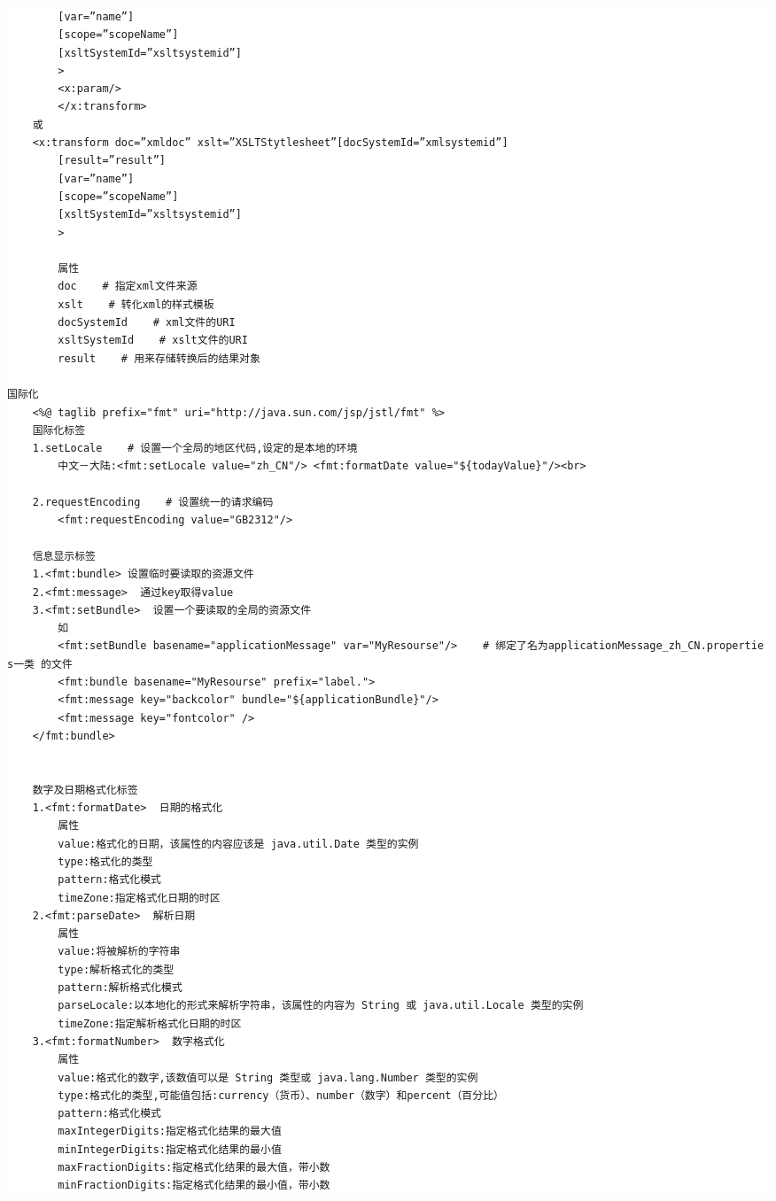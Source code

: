             [var=”name”]
            [scope=”scopeName”]
            [xsltSystemId=”xsltsystemid”]
            >
            <x:param/>
            </x:transform>
        或
        <x:transform doc=”xmldoc” xslt=”XSLTStytlesheet”[docSystemId=”xmlsystemid”]
            [result=”result”]
            [var=”name”]
            [scope=”scopeName”]
            [xsltSystemId=”xsltsystemid”]
            >

            属性
            doc    # 指定xml文件来源
            xslt    # 转化xml的样式模板
            docSystemId    # xml文件的URI
            xsltSystemId    # xslt文件的URI
            result    # 用来存储转换后的结果对象

    国际化
        <%@ taglib prefix="fmt" uri="http://java.sun.com/jsp/jstl/fmt" %>
        国际化标签
        1.setLocale    # 设置一个全局的地区代码,设定的是本地的环境
            中文－大陆:<fmt:setLocale value="zh_CN"/> <fmt:formatDate value="${todayValue}"/><br>

        2.requestEncoding    # 设置统一的请求编码
            <fmt:requestEncoding value="GB2312"/>

        信息显示标签
        1.<fmt:bundle> 设置临时要读取的资源文件
        2.<fmt:message>  通过key取得value
        3.<fmt:setBundle>  设置一个要读取的全局的资源文件
            如
            <fmt:setBundle basename="applicationMessage" var="MyResourse"/>    # 绑定了名为applicationMessage_zh_CN.properties一类 的文件
            <fmt:bundle basename="MyResourse" prefix="label.">
            <fmt:message key="backcolor" bundle="${applicationBundle}"/>
            <fmt:message key="fontcolor" />
        </fmt:bundle>


        数字及日期格式化标签
        1.<fmt:formatDate>  日期的格式化
            属性
            value:格式化的日期，该属性的内容应该是 java.util.Date 类型的实例
            type:格式化的类型
            pattern:格式化模式
            timeZone:指定格式化日期的时区
        2.<fmt:parseDate>  解析日期
            属性
            value:将被解析的字符串
            type:解析格式化的类型
            pattern:解析格式化模式
            parseLocale:以本地化的形式来解析字符串，该属性的内容为 String 或 java.util.Locale 类型的实例
            timeZone:指定解析格式化日期的时区
        3.<fmt:formatNumber>  数字格式化
            属性
            value:格式化的数字,该数值可以是 String 类型或 java.lang.Number 类型的实例
            type:格式化的类型,可能值包括:currency（货币）、number（数字）和percent（百分比）
            pattern:格式化模式
            maxIntegerDigits:指定格式化结果的最大值
            minIntegerDigits:指定格式化结果的最小值
            maxFractionDigits:指定格式化结果的最大值，带小数
            minFractionDigits:指定格式化结果的最小值，带小数